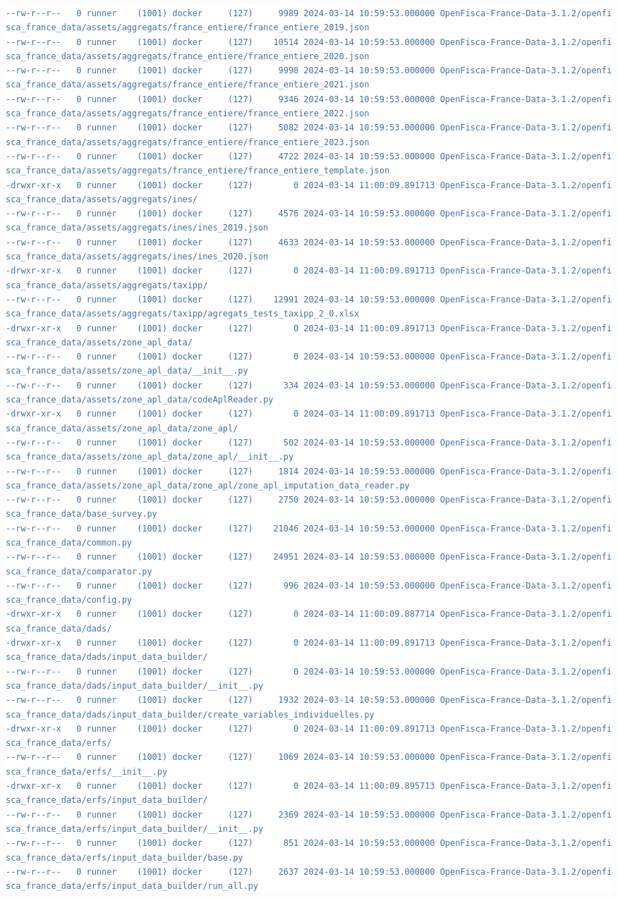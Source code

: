 ```diff
--rw-r--r--   0 runner    (1001) docker     (127)     9989 2024-03-14 10:59:53.000000 OpenFisca-France-Data-3.1.2/openfisca_france_data/assets/aggregats/france_entiere/france_entiere_2019.json
--rw-r--r--   0 runner    (1001) docker     (127)    10514 2024-03-14 10:59:53.000000 OpenFisca-France-Data-3.1.2/openfisca_france_data/assets/aggregats/france_entiere/france_entiere_2020.json
--rw-r--r--   0 runner    (1001) docker     (127)     9998 2024-03-14 10:59:53.000000 OpenFisca-France-Data-3.1.2/openfisca_france_data/assets/aggregats/france_entiere/france_entiere_2021.json
--rw-r--r--   0 runner    (1001) docker     (127)     9346 2024-03-14 10:59:53.000000 OpenFisca-France-Data-3.1.2/openfisca_france_data/assets/aggregats/france_entiere/france_entiere_2022.json
--rw-r--r--   0 runner    (1001) docker     (127)     5082 2024-03-14 10:59:53.000000 OpenFisca-France-Data-3.1.2/openfisca_france_data/assets/aggregats/france_entiere/france_entiere_2023.json
--rw-r--r--   0 runner    (1001) docker     (127)     4722 2024-03-14 10:59:53.000000 OpenFisca-France-Data-3.1.2/openfisca_france_data/assets/aggregats/france_entiere/france_entiere_template.json
-drwxr-xr-x   0 runner    (1001) docker     (127)        0 2024-03-14 11:00:09.891713 OpenFisca-France-Data-3.1.2/openfisca_france_data/assets/aggregats/ines/
--rw-r--r--   0 runner    (1001) docker     (127)     4576 2024-03-14 10:59:53.000000 OpenFisca-France-Data-3.1.2/openfisca_france_data/assets/aggregats/ines/ines_2019.json
--rw-r--r--   0 runner    (1001) docker     (127)     4633 2024-03-14 10:59:53.000000 OpenFisca-France-Data-3.1.2/openfisca_france_data/assets/aggregats/ines/ines_2020.json
-drwxr-xr-x   0 runner    (1001) docker     (127)        0 2024-03-14 11:00:09.891713 OpenFisca-France-Data-3.1.2/openfisca_france_data/assets/aggregats/taxipp/
--rw-r--r--   0 runner    (1001) docker     (127)    12991 2024-03-14 10:59:53.000000 OpenFisca-France-Data-3.1.2/openfisca_france_data/assets/aggregats/taxipp/agregats_tests_taxipp_2_0.xlsx
-drwxr-xr-x   0 runner    (1001) docker     (127)        0 2024-03-14 11:00:09.891713 OpenFisca-France-Data-3.1.2/openfisca_france_data/assets/zone_apl_data/
--rw-r--r--   0 runner    (1001) docker     (127)        0 2024-03-14 10:59:53.000000 OpenFisca-France-Data-3.1.2/openfisca_france_data/assets/zone_apl_data/__init__.py
--rw-r--r--   0 runner    (1001) docker     (127)      334 2024-03-14 10:59:53.000000 OpenFisca-France-Data-3.1.2/openfisca_france_data/assets/zone_apl_data/codeAplReader.py
-drwxr-xr-x   0 runner    (1001) docker     (127)        0 2024-03-14 11:00:09.891713 OpenFisca-France-Data-3.1.2/openfisca_france_data/assets/zone_apl_data/zone_apl/
--rw-r--r--   0 runner    (1001) docker     (127)      502 2024-03-14 10:59:53.000000 OpenFisca-France-Data-3.1.2/openfisca_france_data/assets/zone_apl_data/zone_apl/__init__.py
--rw-r--r--   0 runner    (1001) docker     (127)     1814 2024-03-14 10:59:53.000000 OpenFisca-France-Data-3.1.2/openfisca_france_data/assets/zone_apl_data/zone_apl/zone_apl_imputation_data_reader.py
--rw-r--r--   0 runner    (1001) docker     (127)     2750 2024-03-14 10:59:53.000000 OpenFisca-France-Data-3.1.2/openfisca_france_data/base_survey.py
--rw-r--r--   0 runner    (1001) docker     (127)    21046 2024-03-14 10:59:53.000000 OpenFisca-France-Data-3.1.2/openfisca_france_data/common.py
--rw-r--r--   0 runner    (1001) docker     (127)    24951 2024-03-14 10:59:53.000000 OpenFisca-France-Data-3.1.2/openfisca_france_data/comparator.py
--rw-r--r--   0 runner    (1001) docker     (127)      996 2024-03-14 10:59:53.000000 OpenFisca-France-Data-3.1.2/openfisca_france_data/config.py
-drwxr-xr-x   0 runner    (1001) docker     (127)        0 2024-03-14 11:00:09.887714 OpenFisca-France-Data-3.1.2/openfisca_france_data/dads/
-drwxr-xr-x   0 runner    (1001) docker     (127)        0 2024-03-14 11:00:09.891713 OpenFisca-France-Data-3.1.2/openfisca_france_data/dads/input_data_builder/
--rw-r--r--   0 runner    (1001) docker     (127)        0 2024-03-14 10:59:53.000000 OpenFisca-France-Data-3.1.2/openfisca_france_data/dads/input_data_builder/__init__.py
--rw-r--r--   0 runner    (1001) docker     (127)     1932 2024-03-14 10:59:53.000000 OpenFisca-France-Data-3.1.2/openfisca_france_data/dads/input_data_builder/create_variables_individuelles.py
-drwxr-xr-x   0 runner    (1001) docker     (127)        0 2024-03-14 11:00:09.891713 OpenFisca-France-Data-3.1.2/openfisca_france_data/erfs/
--rw-r--r--   0 runner    (1001) docker     (127)     1069 2024-03-14 10:59:53.000000 OpenFisca-France-Data-3.1.2/openfisca_france_data/erfs/__init__.py
-drwxr-xr-x   0 runner    (1001) docker     (127)        0 2024-03-14 11:00:09.895713 OpenFisca-France-Data-3.1.2/openfisca_france_data/erfs/input_data_builder/
--rw-r--r--   0 runner    (1001) docker     (127)     2369 2024-03-14 10:59:53.000000 OpenFisca-France-Data-3.1.2/openfisca_france_data/erfs/input_data_builder/__init__.py
--rw-r--r--   0 runner    (1001) docker     (127)      851 2024-03-14 10:59:53.000000 OpenFisca-France-Data-3.1.2/openfisca_france_data/erfs/input_data_builder/base.py
--rw-r--r--   0 runner    (1001) docker     (127)     2637 2024-03-14 10:59:53.000000 OpenFisca-France-Data-3.1.2/openfisca_france_data/erfs/input_data_builder/run_all.py
```